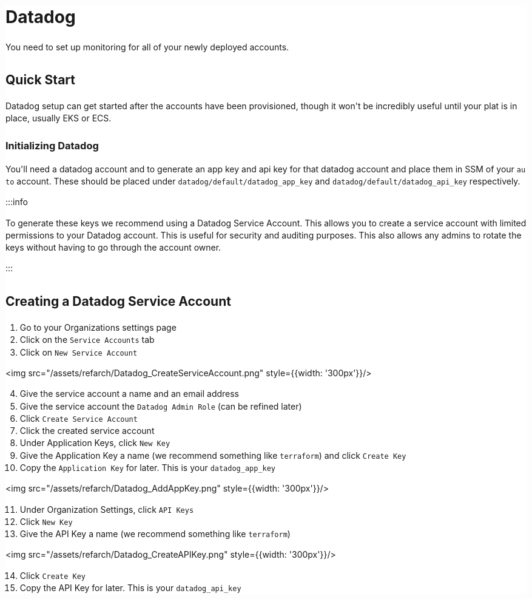 # Datadog

 You need to set up monitoring for all of your newly deployed accounts.

## Quick Start

Datadog setup can get started after the accounts have been provisioned, though it won't be incredibly useful until your
plat is in place, usually EKS or ECS.

### Initializing Datadog

You'll need a datadog account and to generate an app key and api key for that datadog account and place them in SSM of
your `auto` account. These should be placed under `datadog/default/datadog_app_key` and
`datadog/default/datadog_api_key` respectively.

:::info

To generate these keys we recommend using a Datadog Service Account. This allows you to create a service account
with limited permissions to your Datadog account. This is useful for security and auditing purposes. This also allows
any admins to rotate the keys without having to go through the account owner.

:::

## Creating a Datadog Service Account

1. Go to your Organizations settings page
2. Click on the `Service Accounts` tab
3. Click on `New Service Account`

<img src="/assets/refarch/Datadog_CreateServiceAccount.png" style={{width: '300px'}}/><br/>

4. Give the service account a name and an email address
5. Give the service account the `Datadog Admin Role` (can be refined later)
6. Click `Create Service Account`
7. Click the created service account
8. Under Application Keys, click `New Key`
9. Give the Application Key a name (we recommend something like `terraform`) and click `Create Key`
10. Copy the `Application Key` for later. This is your `datadog_app_key`

<img src="/assets/refarch/Datadog_AddAppKey.png" style={{width: '300px'}}/><br/>

11. Under Organization Settings, click `API Keys`
12. Click `New Key`
13. Give the API Key a name (we recommend something like `terraform`)

<img src="/assets/refarch/Datadog_CreateAPIKey.png" style={{width: '300px'}}/><br/>

14. Click `Create Key`
15. Copy the API Key for later. This is your `datadog_api_key`
